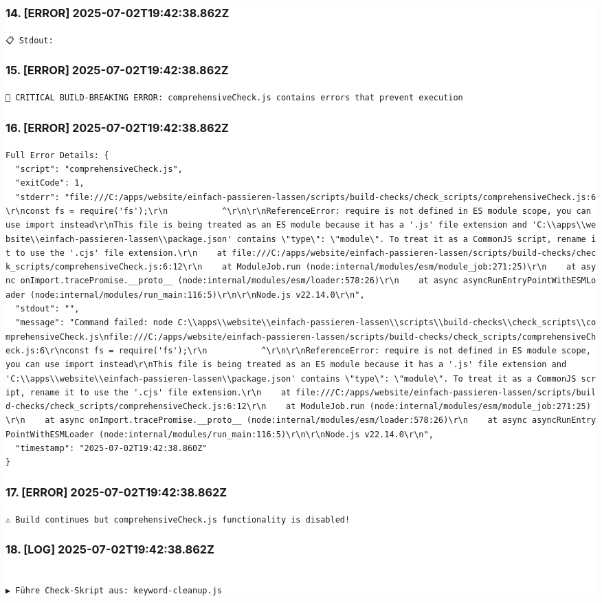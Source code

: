 ### 14. [ERROR] 2025-07-02T19:42:38.862Z

```
📋 Stdout: 
```

### 15. [ERROR] 2025-07-02T19:42:38.862Z

```
🚨 CRITICAL BUILD-BREAKING ERROR: comprehensiveCheck.js contains errors that prevent execution
```

### 16. [ERROR] 2025-07-02T19:42:38.862Z

```
Full Error Details: {
  "script": "comprehensiveCheck.js",
  "exitCode": 1,
  "stderr": "file:///C:/apps/website/einfach-passieren-lassen/scripts/build-checks/check_scripts/comprehensiveCheck.js:6\r\nconst fs = require('fs');\r\n           ^\r\n\r\nReferenceError: require is not defined in ES module scope, you can use import instead\r\nThis file is being treated as an ES module because it has a '.js' file extension and 'C:\\apps\\website\\einfach-passieren-lassen\\package.json' contains \"type\": \"module\". To treat it as a CommonJS script, rename it to use the '.cjs' file extension.\r\n    at file:///C:/apps/website/einfach-passieren-lassen/scripts/build-checks/check_scripts/comprehensiveCheck.js:6:12\r\n    at ModuleJob.run (node:internal/modules/esm/module_job:271:25)\r\n    at async onImport.tracePromise.__proto__ (node:internal/modules/esm/loader:578:26)\r\n    at async asyncRunEntryPointWithESMLoader (node:internal/modules/run_main:116:5)\r\n\r\nNode.js v22.14.0\r\n",
  "stdout": "",
  "message": "Command failed: node C:\\apps\\website\\einfach-passieren-lassen\\scripts\\build-checks\\check_scripts\\comprehensiveCheck.js\nfile:///C:/apps/website/einfach-passieren-lassen/scripts/build-checks/check_scripts/comprehensiveCheck.js:6\r\nconst fs = require('fs');\r\n           ^\r\n\r\nReferenceError: require is not defined in ES module scope, you can use import instead\r\nThis file is being treated as an ES module because it has a '.js' file extension and 'C:\\apps\\website\\einfach-passieren-lassen\\package.json' contains \"type\": \"module\". To treat it as a CommonJS script, rename it to use the '.cjs' file extension.\r\n    at file:///C:/apps/website/einfach-passieren-lassen/scripts/build-checks/check_scripts/comprehensiveCheck.js:6:12\r\n    at ModuleJob.run (node:internal/modules/esm/module_job:271:25)\r\n    at async onImport.tracePromise.__proto__ (node:internal/modules/esm/loader:578:26)\r\n    at async asyncRunEntryPointWithESMLoader (node:internal/modules/run_main:116:5)\r\n\r\nNode.js v22.14.0\r\n",
  "timestamp": "2025-07-02T19:42:38.860Z"
}
```

### 17. [ERROR] 2025-07-02T19:42:38.862Z

```
⚠️ Build continues but comprehensiveCheck.js functionality is disabled!
```

### 18. [LOG] 2025-07-02T19:42:38.862Z

```

▶️ Führe Check-Skript aus: keyword-cleanup.js
```
